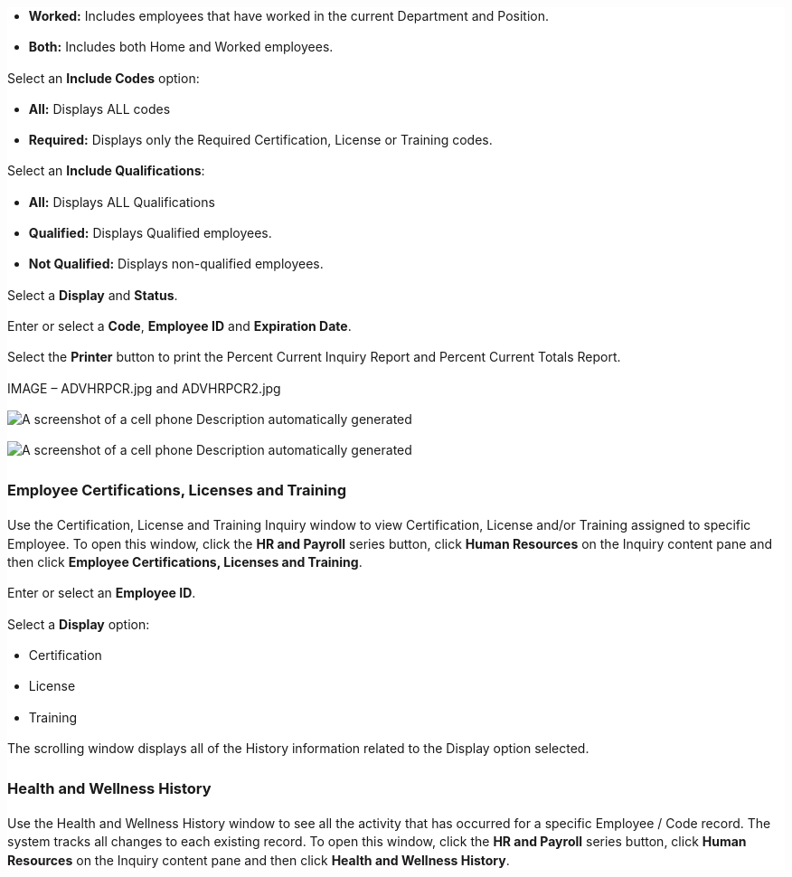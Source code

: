 - **Worked:** Includes employees that have worked in the current Department
    and Position.

- **Both:** Includes both Home and Worked employees.

Select an **Include Codes** option:

- **All:** Displays ALL codes

- **Required:** Displays only the Required Certification, License or Training
    codes.

Select an **Include Qualifications**:

- **All:** Displays ALL Qualifications

- **Qualified:** Displays Qualified employees.

- **Not Qualified:** Displays non-qualified employees.

Select a **Display** and **Status**.

Enter or select a **Code**, **Employee ID** and **Expiration Date**.

Select the **Printer** button to print the Percent Current Inquiry Report
and Percent Current Totals Report.

IMAGE – ADVHRPCR.jpg and ADVHRPCR2.jpg

![A screenshot of a cell phone Description automatically generated](media/69da87abc6a0daeda941826219b9d7e4.jpg)

![A screenshot of a cell phone Description automatically generated](media/84f06a0657467fa18d5077df794f1753.jpg)

### Employee Certifications, Licenses and Training

Use the Certification, License and Training Inquiry window to view
Certification, License and/or Training assigned to specific Employee. To
open this window, click the **HR and Payroll** series button, click **Human
Resources** on the Inquiry content pane and then click **Employee
Certifications, Licenses and Training**.

Enter or select an **Employee ID**.

Select a **Display** option:

- Certification

- License

- Training

The scrolling window displays all of the History information related to the
Display option selected.

### Health and Wellness History

Use the Health and Wellness History window to see all the activity that has
occurred for a specific Employee / Code record. The system tracks all
changes to each existing record. To open this window, click the **HR and
Payroll** series button, click **Human Resources** on the Inquiry content
pane and then click **Health and Wellness History**.
